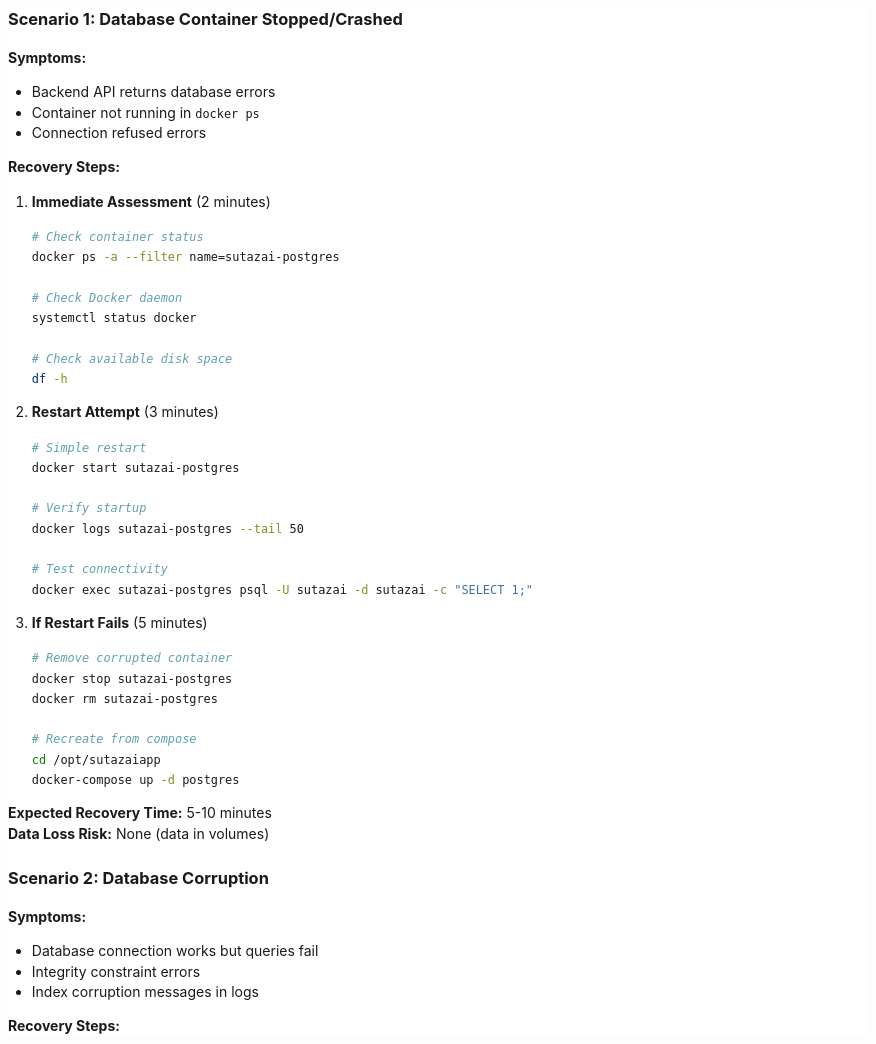 ### Scenario 1: Database Container Stopped/Crashed

**Symptoms:**
- Backend API returns database errors
- Container not running in `docker ps`
- Connection refused errors

**Recovery Steps:**

1. **Immediate Assessment** (2 minutes)
   ```bash
   # Check container status
   docker ps -a --filter name=sutazai-postgres
   
   # Check Docker daemon
   systemctl status docker
   
   # Check available disk space
   df -h
   ```

2. **Restart Attempt** (3 minutes)
   ```bash
   # Simple restart
   docker start sutazai-postgres
   
   # Verify startup
   docker logs sutazai-postgres --tail 50
   
   # Test connectivity
   docker exec sutazai-postgres psql -U sutazai -d sutazai -c "SELECT 1;"
   ```

3. **If Restart Fails** (5 minutes)
   ```bash
   # Remove corrupted container
   docker stop sutazai-postgres
   docker rm sutazai-postgres
   
   # Recreate from compose
   cd /opt/sutazaiapp
   docker-compose up -d postgres
   ```

**Expected Recovery Time:** 5-10 minutes  
**Data Loss Risk:** None (data in volumes)

### Scenario 2: Database Corruption

**Symptoms:**
- Database connection works but queries fail
- Integrity constraint errors
- Index corruption messages in logs

**Recovery Steps:**
